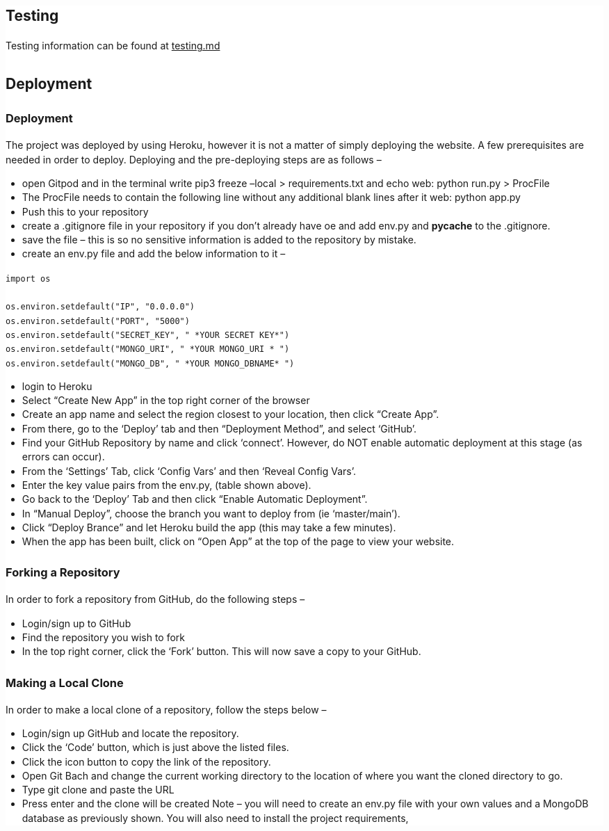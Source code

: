 ## Testing
Testing information can be found at [testing.md](https://github.com/HinaChoudhry/Sweet-Tooth/blob/master/TESTING.md)

## Deployment
### Deployment
The project was deployed by using Heroku, however it is not a matter of simply deploying the website. A few prerequisites are needed in order to deploy. Deploying and the pre-deploying steps are as follows – 
- open Gitpod and in the terminal write pip3 freeze –local > requirements.txt and echo web: python run.py > ProcFile 
- The ProcFile needs to contain the following line without any additional blank lines after it web: python app.py
- Push this to your repository
- create a .gitignore file in your repository if you don’t already have oe and add env.py and __pycache__ to the .gitignore. 
- save the file – this is so no sensitive information is added to the repository by mistake. 
- create an env.py file and add the below information to it – 

```
import os

os.environ.setdefault("IP", "0.0.0.0")
os.environ.setdefault("PORT", "5000")
os.environ.setdefault("SECRET_KEY", " *YOUR SECRET KEY*")
os.environ.setdefault("MONGO_URI", " *YOUR MONGO_URI * ")
os.environ.setdefault("MONGO_DB", " *YOUR MONGO_DBNAME* ")
```

- login to Heroku
- Select “Create New App” in the top right corner of the browser
- Create an app name and select the region closest to your location, then click “Create App”.  
- From there, go to the ‘Deploy’ tab and then “Deployment Method”, and select ‘GitHub’. 
- Find your GitHub Repository by name and click ‘connect’. However, do NOT enable automatic deployment at this stage (as errors can occur). 
- From the ‘Settings’ Tab, click ‘Config Vars’ and then ‘Reveal Config Vars’. 
- Enter the key value pairs from the env.py, (table shown above). 
-  Go back to the ‘Deploy’ Tab and then click “Enable Automatic Deployment”. 
- In “Manual Deploy”, choose the branch you want to deploy from (ie ‘master/main’). 
- Click “Deploy Brance” and let Heroku build the app (this may take a few minutes). 
- When the app has been built, click on “Open App” at the top of the page to view your website. 
### Forking a Repository 
In order to fork a repository from GitHub, do the following steps – 
- Login/sign up to GitHub
- Find the repository you wish to fork 
- In the top right corner, click the ‘Fork’ button. This will now save a copy to your GitHub. 
### Making a Local Clone 
In order to make a local clone of a repository, follow the steps below – 
- Login/sign up GitHub and locate the repository. 
- Click the  ‘Code’ button, which is just above the listed files. 
- Click the icon button to copy the link of the repository. 
- Open Git Bach and change the current working directory to the location of where you want the cloned directory to go. 
- Type git clone and paste the URL
- Press enter and the clone will be created
Note – you will need to create an env.py file with your own values and a MongoDB database as previously shown. You will also need to install the project requirements, 
